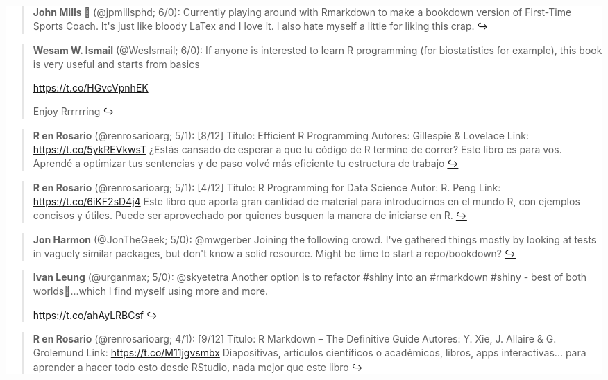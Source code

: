 > **John Mills 🌱** (@jpmillsphd; 6/0): Currently playing around with Rmarkdown to make a bookdown version of First-Time Sports Coach. It's just like bloody LaTex and I love it. I also hate myself a little for liking this crap.  [&#8618;](https://twitter.com/xieyihui/status/1241840868736282627)




> **Wesam W. Ismail** (@WesIsmail; 6/0): If anyone is interested to learn R programming (for biostatistics for example), this book is very useful and starts from basics 
> >
> https://t.co/HGvcVpnhEK
> >
> Enjoy Rrrrrring  [&#8618;](https://twitter.com/xieyihui/status/1241567702633738240)




> **R en Rosario** (@renrosarioarg; 5/1): [8/12]
> Título: Efficient R Programming
> Autores: Gillespie &amp; Lovelace
> Link: https://t.co/5ykREVkwsT
> ¿Estás cansado de esperar a que tu código de R termine de correr? Este libro es para vos. Aprendé a optimizar tus sentencias y de paso volvé más eficiente tu estructura de trabajo  [&#8618;](https://twitter.com/xieyihui/status/1241066667020619778)




> **R en Rosario** (@renrosarioarg; 5/1): [4/12]
> Título: R Programming for Data Science
> Autor: R. Peng
> Link: https://t.co/6iKF2sD4j4
> Este libro que aporta gran cantidad de material para introducirnos en el mundo R, con ejemplos concisos y útiles. Puede ser aprovechado por quienes busquen la manera de iniciarse en R.  [&#8618;](https://twitter.com/xieyihui/status/1241065105783246853)




> **Jon Harmon** (@JonTheGeek; 5/0): @mwgerber Joining the following crowd. I've gathered things mostly by looking at tests in vaguely similar packages, but don't know a solid resource. Might be time to start a repo/bookdown?  [&#8618;](https://twitter.com/xieyihui/status/1242233112232431618)




> **Ivan Leung** (@urganmax; 5/0): @skyetetra Another option is to refactor #shiny into an #rmarkdown #shiny - best of both worlds🤩...which I find myself using more and more.
> >
> https://t.co/ahAyLRBCsf  [&#8618;](https://twitter.com/xieyihui/status/1241583370368364546)




> **R en Rosario** (@renrosarioarg; 4/1): [9/12]
> Título: R Markdown – The Definitive Guide
> Autores: Y. Xie, J. Allaire &amp; G. Grolemund
> Link: https://t.co/M11jgvsmbx
> Diapositivas, artículos científicos o académicos, libros, apps interactivas... para aprender a hacer todo esto desde RStudio, nada mejor que este libro  [&#8618;](https://twitter.com/xieyihui/status/1241067129484517379)
